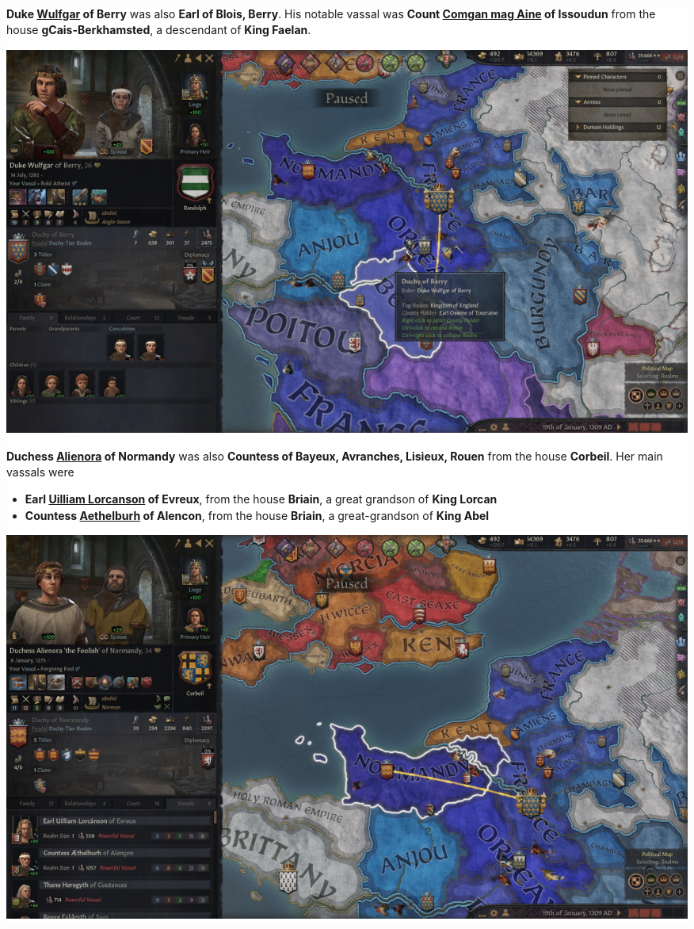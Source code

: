 **Duke [Wulfgar](../p/wulfgar_1282.md) of Berry** was also **Earl of Blois, Berry**. His notable vassal was **Count [Comgan mag Aine](../p/comgan_mag_aine_1302.md) of Issoudun** from the house **gCais-Berkhamsted**, a descendant of **King Faelan**.

 ![img](18-Queen-Eithne-1309/map18.jpg)

**Duchess [Alienora](../p/alienora_1275.md) of Normandy** was also **Countess of Bayeux, Avranches, Lisieux, Rouen** from the house **Corbeil**. Her main vassals were 

- **Earl [Uilliam Lorcanson](../p/uilliam_lorcanson_1283.md) of Evreux**, from the house **Briain**, a great grandson of **King Lorcan**
- **Countess [Aethelburh](../p/aethelburh_1285.md) of Alencon**, from the house **Briain**, a great-grandson of **King Abel**

 ![img](18-Queen-Eithne-1309/map19.jpg)

